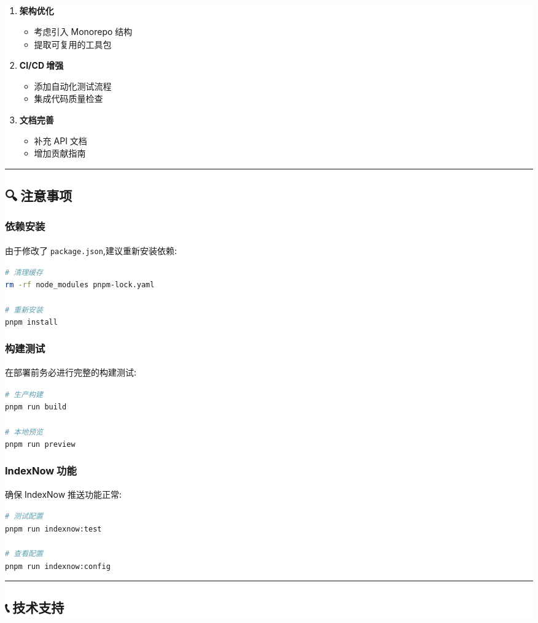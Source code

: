 1. **架构优化**
   - 考虑引入 Monorepo 结构
   - 提取可复用的工具包

2. **CI/CD 增强**
   - 添加自动化测试流程
   - 集成代码质量检查

3. **文档完善**
   - 补充 API 文档
   - 增加贡献指南

---

## 🔍 注意事项

### 依赖安装

由于修改了 `package.json`,建议重新安装依赖:

```bash
# 清理缓存
rm -rf node_modules pnpm-lock.yaml

# 重新安装
pnpm install
```

### 构建测试

在部署前务必进行完整的构建测试:

```bash
# 生产构建
pnpm run build

# 本地预览
pnpm run preview
```

### IndexNow 功能

确保 IndexNow 推送功能正常:

```bash
# 测试配置
pnpm run indexnow:test

# 查看配置
pnpm run indexnow:config
```

---

## 📞 技术支持
